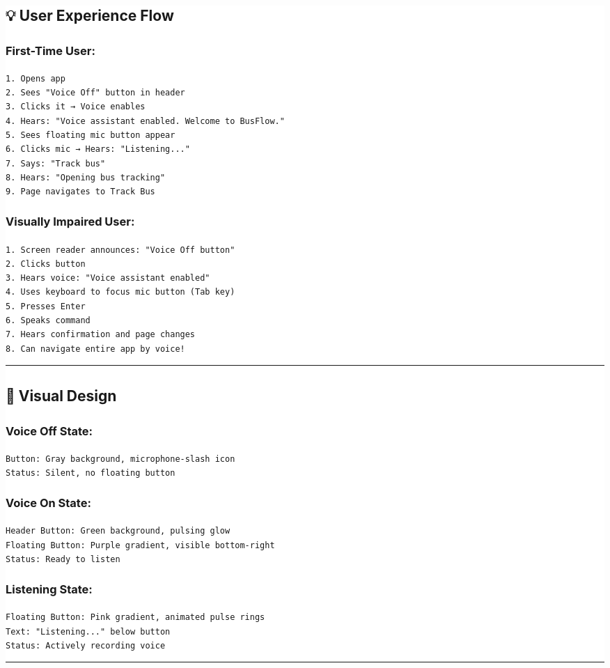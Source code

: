 
## 💡 User Experience Flow

### **First-Time User:**
```
1. Opens app
2. Sees "Voice Off" button in header
3. Clicks it → Voice enables
4. Hears: "Voice assistant enabled. Welcome to BusFlow."
5. Sees floating mic button appear
6. Clicks mic → Hears: "Listening..."
7. Says: "Track bus"
8. Hears: "Opening bus tracking"
9. Page navigates to Track Bus
```

### **Visually Impaired User:**
```
1. Screen reader announces: "Voice Off button"
2. Clicks button
3. Hears voice: "Voice assistant enabled"
4. Uses keyboard to focus mic button (Tab key)
5. Presses Enter
6. Speaks command
7. Hears confirmation and page changes
8. Can navigate entire app by voice!
```

---

## 🎨 Visual Design

### **Voice Off State:**
```
Button: Gray background, microphone-slash icon
Status: Silent, no floating button
```

### **Voice On State:**
```
Header Button: Green background, pulsing glow
Floating Button: Purple gradient, visible bottom-right
Status: Ready to listen
```

### **Listening State:**
```
Floating Button: Pink gradient, animated pulse rings
Text: "Listening..." below button
Status: Actively recording voice
```

---